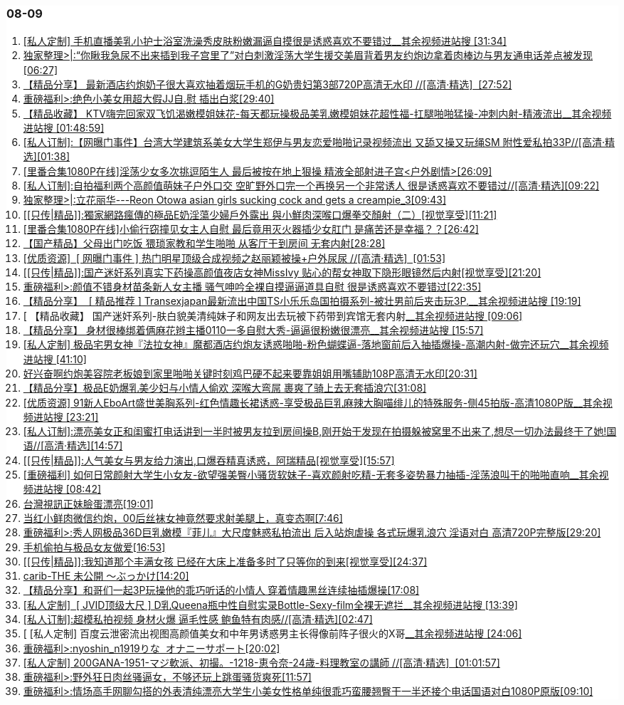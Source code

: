 ### 08-09
1. [ [私人定制] 手机直播美乳小护士浴室洗澡秀皮肤粉嫩漏逼自摸很是诱惑喜欢不要错过__其余视频进站搜 [31:34] ]( https://baiduyunkan.com/embed/21322c1307b265c50692aec8a5d17ddb2f523?id=3293)
1. [ 独家整理&gt;|:“你瞅我急尿不出来插到我子宫里了”对白刺激淫荡大学生援交美眉背着男友约炮边拿着肉棒边与男友通电话差点被发现[06:27] ]( https://ppx220.com/embed/34116)
1. [ 【精品分享】 最新酒店约炮奶子很大喜欢抽着烟玩手机的G奶贵妇第3部720P高清无水印 //[高清·精选]&nbsp; [27:52] ]( https://baiduyunkan.com/embed/21322eb652093e73c140f5f03469a1c60b365?id=3980)
1. [ 重磅福利&gt;:绝色小美女用超大假JJ自.慰 插出白浆[29:40] ]( https://hctv3.xyz/embed/823)
1. [ 【精品收藏】 KTV嗨完回家双飞饥渴嫩模姐妹花-每天都玩操极品美乳嫩模姐妹花超性福-扛腿啪啪猛操-冲刺内射-精液流出__其余视频进站搜 [01:48:59] ]( https://baiduyunkan.com/embed/21322cabef073b034b029ea90204d12e95dee?id=1115)
1. [ [私人订制]:【网曝门事件】台湾大学建筑系美女大学生郑伊与男友恋爱啪啪记录视频流出 又舔又操又玩绳SM 附性爱私拍33P//[高清·精选][01:38] ]( https://yuese100.com/embed/21070)
1. [ [里番合集1080P在线]淫荡少女多次挑逗陌生人 最后被按在地上狠操 精液全部射进子宫&lt;户外剧情&gt;[26:09] ]( https://xxhu71.com/embed/877)
1. [ [私人订制]:自拍福利两个高颜值萌妹子户外口交 空旷野外口完一个再换另一个非常诱人 很是诱惑喜欢不要错过//[高清·精选][09:22] ]( https://yuese100.com/embed/32022)
1. [ 独家整理&gt;|:立花丽华---Reon Otowa asian girls sucking cock and gets a creampie_3[09:43] ]( https://ppx220.com/embed/14879)
1. [ [[只传|精品]]:獨家網路瘋傳的極品E奶淫蕩少婦戶外露出 與小鮮肉深喉口爆拳交顏射（二）[视觉享受][11:21] ]( https://yaoshe122.com/embed/24175)
1. [ [里番合集1080P在线]小偷行窃撞见女主人自慰 最后竟用灭火器插少女肛门 是痛苦还是幸福？？[26:42] ]( https://xxhu71.com/embed/2)
1. [ 【国产精品】父母出门吃饭 猥琐家教和学生啪啪 从客厅干到房间 无套内射[28:28] ]( https://www.666dav.com/vod/125808/)
1. [ [优质资源]&nbsp; [ 网曝门事件 ] 热门明星顶级合成视频之赵丽颖被操+户外尿尿 //[高清·精选]&nbsp; [01:53] ]( https://baiduyunkan.com/embed/2132217058b0d5f98ce0608d59a3318181282?id=384)
1. [ [[只传|精品]]:国产迷奸系列真实下药操高颜值夜店女神MissIvy 贴心的帮女神取下隐形眼镜然后内射[视觉享受][21:20] ]( https://yaoshe122.com/embed/29742)
1. [ 重磅福利&gt;:颜值不错身材苗条新人女主播 骚气呻吟全裸自摸逼逼道具自慰 很是诱惑喜欢不要错过[22:35] ]( https://hctv3.xyz/embed/5348)
1. [ 【精品分享】&nbsp; [ 精品推荐 ] Transexjapan最新流出中国TS小乐乐岛国拍摄系列-被壮男前后夹击玩3P.__其余视频进站搜 [19:19] ]( https://baiduyunkan.com/embed/21322a28ec5135aefabc1296a69bf88080433?id=315)
1. [ 【精品收藏】 国产迷奸系列-肤白貌美清纯妹子和网友出去玩被下药带到宾馆无套内射[__其余视频进站搜 [09:06] ]( https://baiduyunkan.com/embed/2132210ec187e36b2f715b16b2f06edb5fc95?id=2092)
1. [ 【精品分享】 身材很棒绑着俩麻花辫主播0110一多自慰大秀-逼逼很粉嫩很漂亮__其余视频进站搜 [15:57] ]( https://baiduyunkan.com/embed/213223bd24956d85dbc3e784c72aa70fbabe1?id=6082)
1. [ [私人定制] 极品宅男女神『法拉女神』魔都酒店约炮友诱惑啪啪-粉色蝴蝶逼-落地窗前后入抽插爆操-高潮内射-做完还玩穴__其余视频进站搜 [41:10] ]( https://baiduyunkan.com/embed/21322ab855516839ea7eec5ca417e83bf7c72?id=4141)
1. [ 好兴奋啊约炮美容院老板娘到家里啪啪关键时刻鸡巴硬不起来要靠姐姐用嘴辅助108P高清无水印[20:31] ]( http://www.99a54.com/embed/85195)
1. [ 【精品分享】极品E奶爆乳美少妇与小情人偷欢 深喉大弯屌 裹爽了骑上去无套插浪穴[31:08] ]( https://www.666dav.com/vod/128187/)
1. [ [优质资源] 91新人EboArt盛世美胸系列-红色情趣长裙诱惑-享受极品巨乳麻辣大胸喵绯儿的特殊服务-侧45拍版-高清1080P版__其余视频进站搜 [23:21] ]( https://baiduyunkan.com/embed/213221183279be3fa50b03e8c149b7dd439bc?id=856)
1. [ [私人订制]:漂亮美女正和闺蜜打电话讲到一半时被男友拉到房间操B,刚开始干发现在拍摄躲被窝里不出来了,想尽一切办法最终干了她!国语//[高清·精选][14:57] ]( https://yuese100.com/embed/25870)
1. [ [[只传|精品]]:人气美女与男友给力演出,口爆吞精真诱惑，阿瑞精品[视觉享受][15:57] ]( https://yaoshe122.com/embed/1521)
1. [ [重磅福利] 如何日常颜射大学生小女友-欲望强美臀小骚货软妹子-喜欢颜射吃精-无套多姿势暴力抽插-淫荡浪叫干的啪啪直响__其余视频进站搜 [08:42] ]( https://baiduyunkan.com/embed/213221a0c5c972f996bcac23b92a3065064a0?id=2533)
1. [ 台灣視訊正妹臉蛋漂亮[19:01] ]( http://www.99a54.com/embed/85145)
1. [ 当红小鲜肉微信约炮，00后丝袜女神竟然要求射美腿上，真变态啊[7:46] ]( http://www.99a54.com/embed/85115)
1. [ 重磅福利&gt;:秀人网极品36D巨乳嫩模『菲儿』大尺度魅惑私拍流出 后入站炮虐操 各式玩爆乳浪穴 淫语对白 高清720P完整版[29:20] ]( https://hctv3.xyz/embed/2654)
1. [ 手机偷拍与极品女友做爱[16:53] ]( http://www.99a54.com/embed/85150)
1. [ [[只传|精品]]:我知道那个丰满女孩 已经在大床上准备多时了只等你的到来[视觉享受][24:37] ]( https://yaoshe122.com/embed/13302)
1. [ carib-THE 未公開 ～ぶっかけ[14:20] ]( http://www.99a54.com/embed/85135)
1. [ 【精品分享】和哥们一起3P玩操他的乖巧听话的小情人 穿着情趣黑丝连续抽插爆操[17:08] ]( https://ppse076.com/play/video.php?id=34)
1. [ [私人定制]&nbsp; [ JVID顶级大尺 ] D乳Queena瓶中性自慰实录Bottle-Sexy-film全裸无遮拦__其余视频进站搜 [13:39] ]( https://baiduyunkan.com/embed/213226225fc61eaf2981822796ea51dfc3e7a?id=23)
1. [ [私人订制]:超模私拍视频 身材火爆 逼毛性感 鲍鱼特有肉感//[高清·精选][02:47] ]( https://yuese100.com/embed/21796)
1. [ [私人定制] 百度云泄密流出视图高颜值美女和中年男诱惑男主长得像前阵子很火的X哥[__其余视频进站搜 [24:06] ]( https://baiduyunkan.com/embed/213229da2802c1b79378efac68fcc9e4738c7?id=5022)
1. [ 重磅福利&gt;:nyoshin_n1919りな&nbsp; オナニーサポート[20:02] ]( https://hctv3.xyz/embed/6122)
1. [ [私人定制] 200GANA-1951-マジ軟派、初撮。-1218-恵令奈-24歳-料理教室の講師 //[高清·精选]&nbsp; [01:01:57] ]( https://baiduyunkan.com/embed/213228cb610e04b2096aff5212305b5403240?id=582)
1. [ 重磅福利&gt;:野外狂日肉丝骚逼女，不够还玩上跳蛋骚货爽死[11:57] ]( https://hctv3.xyz/embed/4342)
1. [ 重磅福利&gt;:情场高手网聊勾搭的外表清纯漂亮大学生小美女性格单纯很乖巧蛮腰翘臀干一半还接个电话国语对白1080P原版[09:10] ]( https://hctv3.xyz/embed/4578)